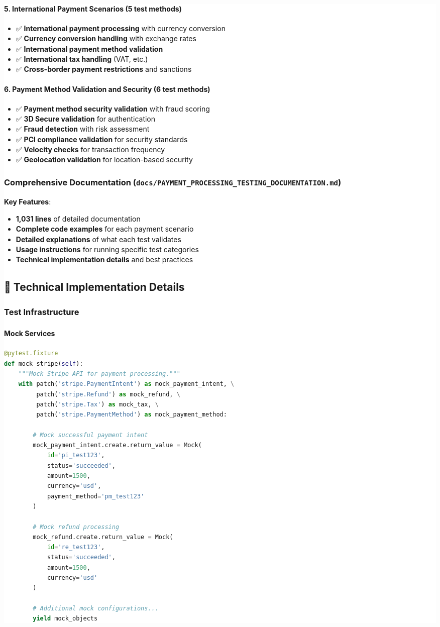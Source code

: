 #### **5. International Payment Scenarios** (5 test methods)
- ✅ **International payment processing** with currency conversion
- ✅ **Currency conversion handling** with exchange rates
- ✅ **International payment method validation**
- ✅ **International tax handling** (VAT, etc.)
- ✅ **Cross-border payment restrictions** and sanctions

#### **6. Payment Method Validation and Security** (6 test methods)
- ✅ **Payment method security validation** with fraud scoring
- ✅ **3D Secure validation** for authentication
- ✅ **Fraud detection** with risk assessment
- ✅ **PCI compliance validation** for security standards
- ✅ **Velocity checks** for transaction frequency
- ✅ **Geolocation validation** for location-based security

### **Comprehensive Documentation** (`docs/PAYMENT_PROCESSING_TESTING_DOCUMENTATION.md`)

**Key Features**:
- **1,031 lines** of detailed documentation
- **Complete code examples** for each payment scenario
- **Detailed explanations** of what each test validates
- **Usage instructions** for running specific test categories
- **Technical implementation details** and best practices

## 🔧 **Technical Implementation Details**

### **Test Infrastructure**

#### **Mock Services**
```python
@pytest.fixture
def mock_stripe(self):
    """Mock Stripe API for payment processing."""
    with patch('stripe.PaymentIntent') as mock_payment_intent, \
         patch('stripe.Refund') as mock_refund, \
         patch('stripe.Tax') as mock_tax, \
         patch('stripe.PaymentMethod') as mock_payment_method:
        
        # Mock successful payment intent
        mock_payment_intent.create.return_value = Mock(
            id='pi_test123',
            status='succeeded',
            amount=1500,
            currency='usd',
            payment_method='pm_test123'
        )
        
        # Mock refund processing
        mock_refund.create.return_value = Mock(
            id='re_test123',
            status='succeeded',
            amount=1500,
            currency='usd'
        )
        
        # Additional mock configurations...
        yield mock_objects
```
